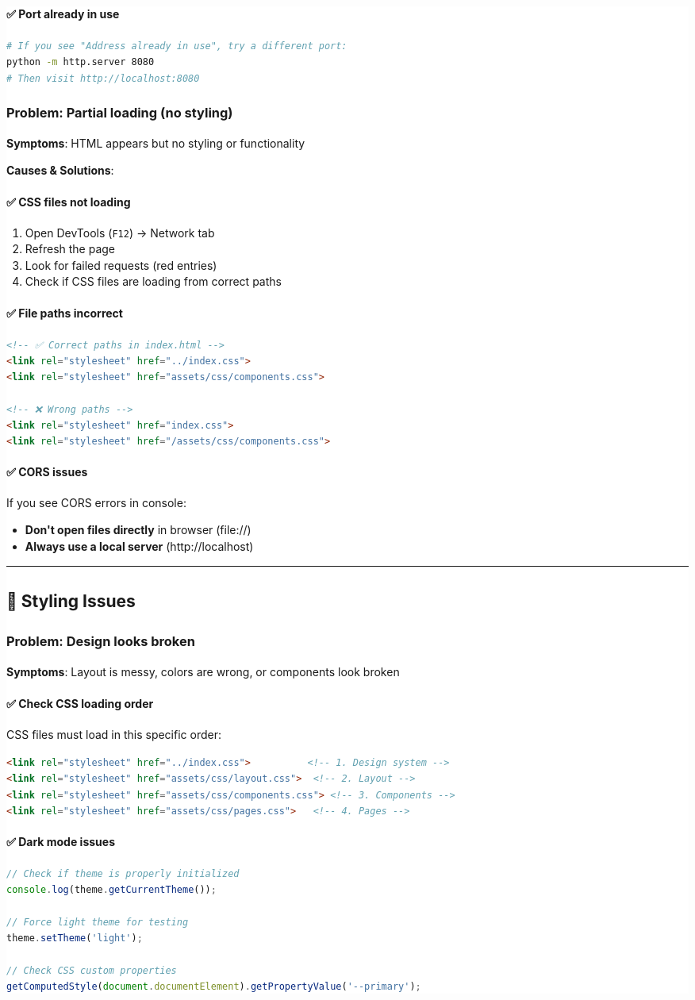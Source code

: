 #### ✅ Port already in use
```bash
# If you see "Address already in use", try a different port:
python -m http.server 8080
# Then visit http://localhost:8080
```

### Problem: Partial loading (no styling)
**Symptoms**: HTML appears but no styling or functionality

**Causes & Solutions**:

#### ✅ CSS files not loading
1. Open DevTools (`F12`) → Network tab
2. Refresh the page
3. Look for failed requests (red entries)
4. Check if CSS files are loading from correct paths

#### ✅ File paths incorrect
```html
<!-- ✅ Correct paths in index.html -->
<link rel="stylesheet" href="../index.css">
<link rel="stylesheet" href="assets/css/components.css">

<!-- ❌ Wrong paths -->
<link rel="stylesheet" href="index.css">
<link rel="stylesheet" href="/assets/css/components.css">
```

#### ✅ CORS issues
If you see CORS errors in console:
- **Don't open files directly** in browser (file://)
- **Always use a local server** (http://localhost)

---

## 🎨 Styling Issues

### Problem: Design looks broken
**Symptoms**: Layout is messy, colors are wrong, or components look broken

#### ✅ Check CSS loading order
CSS files must load in this specific order:
```html
<link rel="stylesheet" href="../index.css">          <!-- 1. Design system -->
<link rel="stylesheet" href="assets/css/layout.css">  <!-- 2. Layout -->
<link rel="stylesheet" href="assets/css/components.css"> <!-- 3. Components -->
<link rel="stylesheet" href="assets/css/pages.css">   <!-- 4. Pages -->
```

#### ✅ Dark mode issues
```javascript
// Check if theme is properly initialized
console.log(theme.getCurrentTheme());

// Force light theme for testing
theme.setTheme('light');

// Check CSS custom properties
getComputedStyle(document.documentElement).getPropertyValue('--primary');
```
